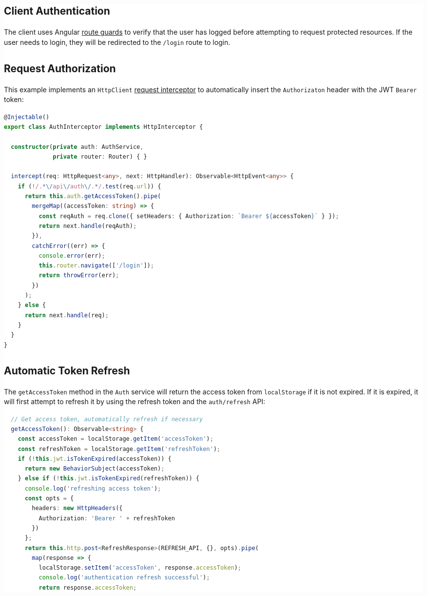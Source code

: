## Client Authentication

The client uses Angular [route guards](https://angular.io/guide/router#milestone-5-route-guards) to verify that the user has logged before attempting to request protected resources. If the user needs to login, they will be redirected to the `/login` route to login.

## Request Authorization

This example implements an `HttpClient` [request interceptor](https://angular.io/guide/http#intercepting-requests-and-responses) to automatically insert the `Authorizaton` header with the JWT `Bearer` token:

```typescript
@Injectable()
export class AuthInterceptor implements HttpInterceptor {

  constructor(private auth: AuthService,
              private router: Router) { }

  intercept(req: HttpRequest<any>, next: HttpHandler): Observable<HttpEvent<any>> {
    if (!/.*\/api\/auth\/.*/.test(req.url)) {
      return this.auth.getAccessToken().pipe(
        mergeMap((accessToken: string) => {
          const reqAuth = req.clone({ setHeaders: { Authorization: `Bearer ${accessToken}` } });
          return next.handle(reqAuth);
        }),
        catchError((err) => {
          console.error(err);
          this.router.navigate(['/login']);
          return throwError(err);
        })
      );
    } else {
      return next.handle(req);
    }
  }
}
```

## Automatic Token Refresh

The `getAccessToken` method in the `Auth` service will return the access token from `localStorage` if it is not expired. If it is expired, it will first attempt to refresh it by using the refresh token and the `auth/refresh` API:

```typescript
  // Get access token, automatically refresh if necessary
  getAccessToken(): Observable<string> {
    const accessToken = localStorage.getItem('accessToken');
    const refreshToken = localStorage.getItem('refreshToken');
    if (!this.jwt.isTokenExpired(accessToken)) {
      return new BehaviorSubject(accessToken);
    } else if (!this.jwt.isTokenExpired(refreshToken)) {
      console.log('refreshing access token');
      const opts = {
        headers: new HttpHeaders({
          Authorization: 'Bearer ' + refreshToken
        })
      };
      return this.http.post<RefreshResponse>(REFRESH_API, {}, opts).pipe(
        map(response => {
          localStorage.setItem('accessToken', response.accessToken);
          console.log('authentication refresh successful');
          return response.accessToken;
```